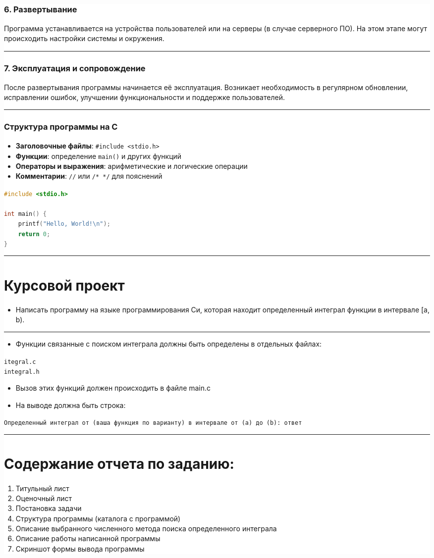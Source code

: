 
### 6. Развертывание

Программа устанавливается на устройства пользователей или на серверы (в случае серверного ПО). На этом этапе могут происходить настройки системы и окружения.

---
### 7. Эксплуатация и сопровождение

После развертывания программы начинается её эксплуатация. Возникает необходимость в регулярном обновлении, исправлении ошибок, улучшении функциональности и поддержке пользователей.

---

### Структура программы на C

- **Заголовочные файлы**: `#include <stdio.h>`
- **Функции**: определение `main()` и других функций
- **Операторы и выражения**: арифметические и логические операции
- **Комментарии**: `//` или `/* */` для пояснений

```c
#include <stdio.h>

int main() {
    printf("Hello, World!\n");
    return 0;
}
```

---
# Курсовой проект

- Написать программу на языке программирования Си, которая находит определенный интеграл функции в интервале [a, b).

---

- Функции связанные с поиском интеграла должны быть определены в отдельных файлах:
```
itegral.c
integral.h
```
- Вызов этих функций должен происходить в файле main.c

- На выводе должна быть строка:
```
Определенный интеграл от (ваша функция по варианту) в интервале от (a) до (b): ответ
```

---

# Содержание отчета по заданию:
1. Титульный лист
2. Оценочный лист
3. Постановка задачи
4. Структура программы (каталога с программой)
5. Описание выбранного численного метода поиска определенного интеграла
6. Описание работы написанной программы
7. Скриншот формы вывода программы

